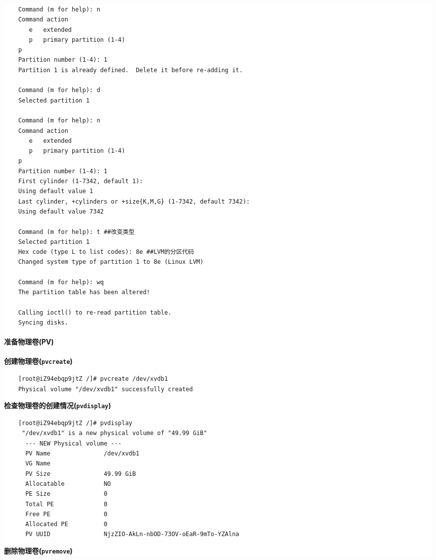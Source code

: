 		Command (m for help): n
		Command action
		   e   extended
		   p   primary partition (1-4)
		p
		Partition number (1-4): 1
		Partition 1 is already defined.  Delete it before re-adding it.
		
		Command (m for help): d
		Selected partition 1
		
		Command (m for help): n
		Command action
		   e   extended
		   p   primary partition (1-4)
		p
		Partition number (1-4): 1
		First cylinder (1-7342, default 1):
		Using default value 1
		Last cylinder, +cylinders or +size{K,M,G} (1-7342, default 7342):
		Using default value 7342
		
		Command (m for help): t ##改变类型
		Selected partition 1
		Hex code (type L to list codes): 8e ##LVM的分区代码
		Changed system type of partition 1 to 8e (Linux LVM)
		
		Command (m for help): wq
		The partition table has been altered!
		
		Calling ioctl() to re-read partition table.
		Syncing disks.	
		
#### 准备物理卷(PV)

**创建物理卷(`pvcreate`)**

		[root@iZ94ebqp9jtZ /]# pvcreate /dev/xvdb1
  		Physical volume "/dev/xvdb1" successfully created
  		
**检查物理卷的创建情况(`pvdisplay`)**

		[root@iZ94ebqp9jtZ /]# pvdisplay
		 "/dev/xvdb1" is a new physical volume of "49.99 GiB"
		  --- NEW Physical volume ---
		  PV Name               /dev/xvdb1
		  VG Name
		  PV Size               49.99 GiB
		  Allocatable           NO
		  PE Size               0
		  Total PE              0
		  Free PE               0
		  Allocated PE          0
		  PV UUID               NjzZIO-AkLn-nbOD-73OV-oEaR-9mTo-YZAlna

**删除物理卷(`pvremove`)**
 		